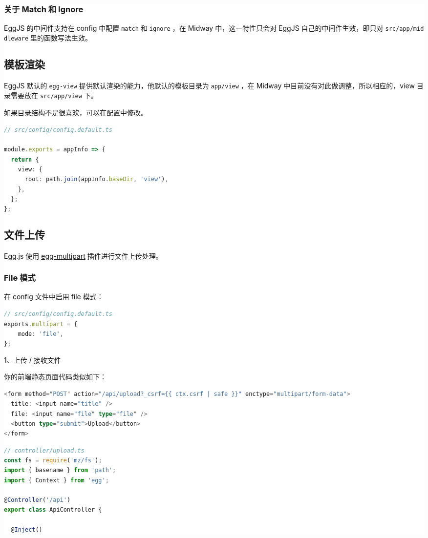 
### 关于 Match 和 Ignore


EggJS 的中间件支持在 config 中配置 `match` 和 `ignore` ，在 Midway 中，这一特性只会对 EggJS 自己的中间件生效，即只对 `src/app/middleware`  里的函数写法生效。


## 模板渲染


EggJS 默认的 `egg-view` 提供默认渲染的能力，他默认的模板目录为 `app/view` ，在 Midway 中目前没有对此做调整，所以相应的，view 目录需要放在 `src/app/view` 下。


如果目录结构不是很喜欢，可以在配置中修改。


```typescript
// src/config/config.default.ts

module.exports = appInfo => {
  return {
    view: {
      root: path.join(appInfo.baseDir, 'view'),
    },
  };
};


```


## 文件上传


Egg.js 使用 [egg-multipart](https://github.com/eggjs/egg-multipart) 插件进行文件上传处理。


### File 模式


在 config 文件中启用 file 模式：
```typescript
// src/config/config.default.ts
exports.multipart = {
	mode: 'file',
};
```


1、上传 / 接收文件


你的前端静态页面代码类似如下：
```typescript
<form method="POST" action="/api/upload?_csrf={{ ctx.csrf | safe }}" enctype="multipart/form-data">
  title: <input name="title" />
  file: <input name="file" type="file" />
  <button type="submit">Upload</button>
</form>
```
```typescript
// controller/upload.ts
const fs = require('mz/fs');
import { basename } from 'path';
import { Context } from 'egg';

@Controller('/api')
export class ApiController {
  
  @Inject()
```